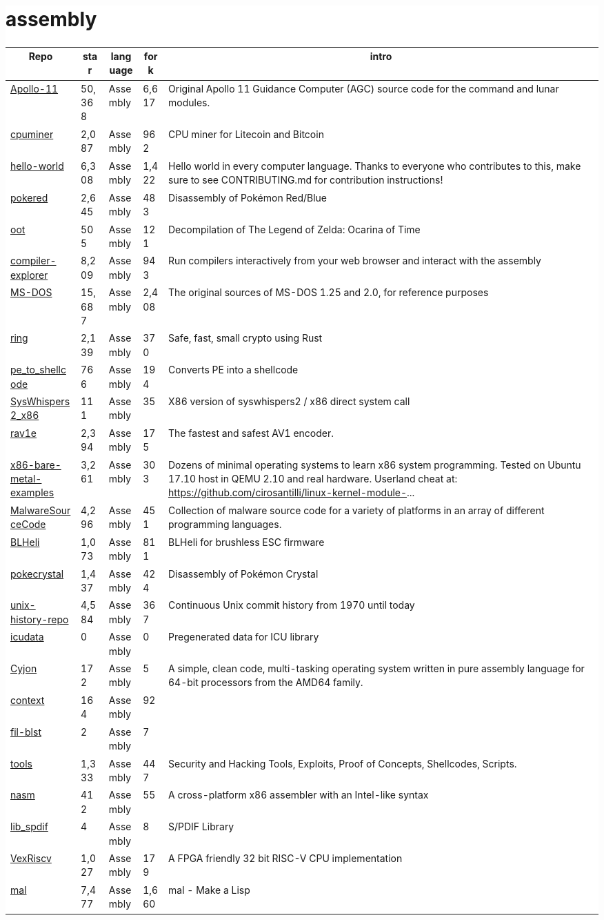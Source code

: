 

# assembly

Repo|star|language|fork|intro
-|-|-|-|-
[Apollo-11](https://hub.fastgit.org//chrislgarry/Apollo-11)|50,368|Assembly|6,617|Original Apollo 11 Guidance Computer (AGC) source code for the command and lunar modules.
[cpuminer](https://hub.fastgit.org//pooler/cpuminer)|2,087|Assembly|962|CPU miner for Litecoin and Bitcoin
[hello-world](https://hub.fastgit.org//leachim6/hello-world)|6,308|Assembly|1,422|Hello world in every computer language. Thanks to everyone who contributes to this, make sure to see CONTRIBUTING.md for contribution instructions!
[pokered](https://hub.fastgit.org//pret/pokered)|2,645|Assembly|483|Disassembly of Pokémon Red/Blue
[oot](https://hub.fastgit.org//zeldaret/oot)|505|Assembly|121|Decompilation of The Legend of Zelda: Ocarina of Time
[compiler-explorer](https://hub.fastgit.org//compiler-explorer/compiler-explorer)|8,209|Assembly|943|Run compilers interactively from your web browser and interact with the assembly
[MS-DOS](https://hub.fastgit.org//microsoft/MS-DOS)|15,687|Assembly|2,408|The original sources of MS-DOS 1.25 and 2.0, for reference purposes
[ring](https://hub.fastgit.org//briansmith/ring)|2,139|Assembly|370|Safe, fast, small crypto using Rust
[pe_to_shellcode](https://hub.fastgit.org//hasherezade/pe_to_shellcode)|766|Assembly|194|Converts PE into a shellcode
[SysWhispers2_x86](https://hub.fastgit.org//mai1zhi2/SysWhispers2_x86)|111|Assembly|35|X86 version of syswhispers2 / x86 direct system call
[rav1e](https://hub.fastgit.org//xiph/rav1e)|2,394|Assembly|175|The fastest and safest AV1 encoder.
[x86-bare-metal-examples](https://hub.fastgit.org//cirosantilli/x86-bare-metal-examples)|3,261|Assembly|303|Dozens of minimal operating systems to learn x86 system programming. Tested on Ubuntu 17.10 host in QEMU 2.10 and real hardware. Userland cheat at: https://github.com/cirosantilli/linux-kernel-module-...
[MalwareSourceCode](https://hub.fastgit.org//vxunderground/MalwareSourceCode)|4,296|Assembly|451|Collection of malware source code for a variety of platforms in an array of different programming languages.
[BLHeli](https://hub.fastgit.org//bitdump/BLHeli)|1,073|Assembly|811|BLHeli for brushless ESC firmware
[pokecrystal](https://hub.fastgit.org//pret/pokecrystal)|1,437|Assembly|424|Disassembly of Pokémon Crystal
[unix-history-repo](https://hub.fastgit.org//dspinellis/unix-history-repo)|4,584|Assembly|367|Continuous Unix commit history from 1970 until today
[icudata](https://hub.fastgit.org//ClickHouse-Extras/icudata)|0|Assembly|0|Pregenerated data for ICU library
[Cyjon](https://hub.fastgit.org//Blackend/Cyjon)|172|Assembly|5|A simple, clean code, multi-tasking operating system written in pure assembly language for 64-bit processors from the AMD64 family.
[context](https://hub.fastgit.org//boostorg/context)|164|Assembly|92|
[fil-blst](https://hub.fastgit.org//filecoin-project/fil-blst)|2|Assembly|7|
[tools](https://hub.fastgit.org//nullsecuritynet/tools)|1,333|Assembly|447|Security and Hacking Tools, Exploits, Proof of Concepts, Shellcodes, Scripts.
[nasm](https://hub.fastgit.org//netwide-assembler/nasm)|412|Assembly|55|A cross-platform x86 assembler with an Intel-like syntax
[lib_spdif](https://hub.fastgit.org//xmos/lib_spdif)|4|Assembly|8|S/PDIF Library
[VexRiscv](https://hub.fastgit.org//SpinalHDL/VexRiscv)|1,027|Assembly|179|A FPGA friendly 32 bit RISC-V CPU implementation
[mal](https://hub.fastgit.org//kanaka/mal)|7,477|Assembly|1,660|mal - Make a Lisp
